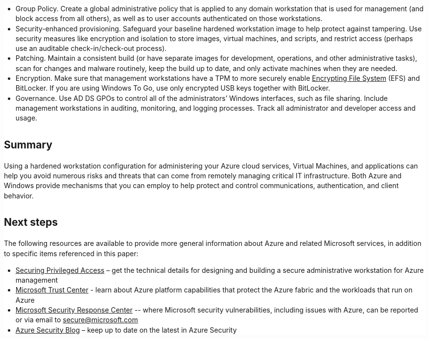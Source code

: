 - Group Policy. Create a global administrative policy that is applied to any domain workstation that is used for management (and block access from all others), as well as to user accounts authenticated on those workstations.
- Security-enhanced provisioning. Safeguard your baseline hardened workstation image to help protect against tampering. Use security measures like encryption and isolation to store images, virtual machines, and scripts, and restrict access (perhaps use an auditable check-in/check-out process).
- Patching. Maintain a consistent build (or have separate images for development, operations, and other administrative tasks), scan for changes and malware routinely, keep the build up to date, and only activate machines when they are needed.
- Encryption. Make sure that management workstations have a TPM to more securely enable [Encrypting File System](https://technet.microsoft.com/library/cc700811.aspx) (EFS) and BitLocker. If you are using Windows To Go, use only encrypted USB keys together with BitLocker.
- Governance. Use AD DS GPOs to control all of the administrators’ Windows interfaces, such as file sharing. Include management workstations in auditing, monitoring, and logging processes. Track all administrator and developer access and usage.

## Summary

Using a hardened workstation configuration for administering your Azure cloud services, Virtual Machines, and applications can help you avoid numerous risks and threats that can come from remotely managing critical IT infrastructure. Both Azure and Windows provide mechanisms that you can employ to help protect and control communications, authentication, and client behavior.

## Next steps
The following resources are available to provide more general information about Azure and related Microsoft services, in addition to specific items referenced in this paper:

- [Securing Privileged Access](https://technet.microsoft.com/library/mt631194.aspx) – get the technical details for designing and building a secure administrative workstation for Azure management
- [Microsoft Trust Center](https://www.microsoft.com/TrustCenter/Security/AzureSecurity) - learn about Azure platform capabilities that protect the Azure fabric and the workloads that run on Azure
- [Microsoft Security Response Center](http://www.microsoft.com/security/msrc/default.aspx) -- where Microsoft security vulnerabilities, including issues with Azure, can be reported or via email to [secure@microsoft.com](mailto:secure@microsoft.com)
- [Azure Security Blog](http://blogs.msdn.com/b/azuresecurity/) – keep up to date on the latest in Azure Security


[1]: ./media/azure-security-management/typical-management-network-topology.png
[2]: ./media/azure-security-management/stand-alone-hardened-workstation-topology.png
[3]: ./media/azure-security-management/hardened-workstation-enabled-with-hyper-v.png
[4]: ./media/azure-security-management/hardened-workstation-using-windows-to-go-on-a-usb-flash-drive.png
